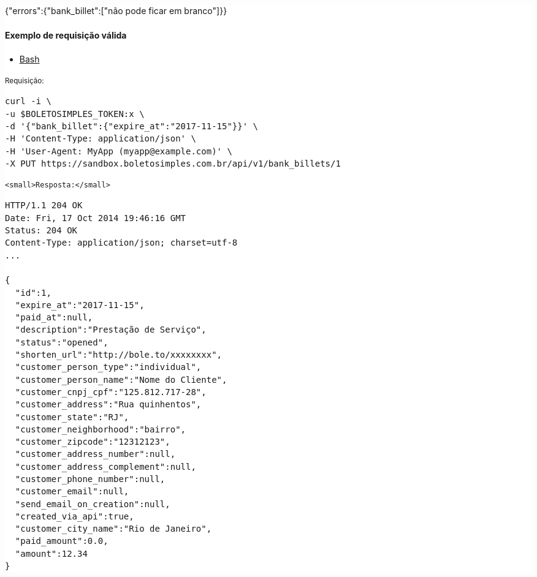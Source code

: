 {"errors":{"bank_billet":["não pode ficar em branco"]}}

</pre>
  </div>
  
</div>

#### Exemplo de requisição válida

<ul class="nav nav-tabs" role="tablist">
  <li class="active"><a href="#bash6" role="tab" data-toggle="tab">Bash</a></li>
  
</ul>

<div class="tab-content">
  <div class="tab-pane active" id="bash6">
    <small>Requisição:</small>

<pre class="bash">
curl -i \
-u $BOLETOSIMPLES_TOKEN:x \
-d '{"bank_billet":{"expire_at":"2017-11-15"}}' \
-H 'Content-Type: application/json' \
-H 'User-Agent: MyApp (myapp@example.com)' \
-X PUT https://sandbox.boletosimples.com.br/api/v1/bank_billets/1
</pre>

    <small>Resposta:</small>

<pre class="http">
HTTP/1.1 204 OK
Date: Fri, 17 Oct 2014 19:46:16 GMT
Status: 204 OK
Content-Type: application/json; charset=utf-8
...

{
  "id":1,
  "expire_at":"2017-11-15",
  "paid_at":null,
  "description":"Prestação de Serviço",
  "status":"opened",
  "shorten_url":"http://bole.to/xxxxxxxx",
  "customer_person_type":"individual",
  "customer_person_name":"Nome do Cliente",
  "customer_cnpj_cpf":"125.812.717-28",
  "customer_address":"Rua quinhentos",
  "customer_state":"RJ",
  "customer_neighborhood":"bairro",
  "customer_zipcode":"12312123",
  "customer_address_number":null,
  "customer_address_complement":null,
  "customer_phone_number":null,
  "customer_email":null,
  "send_email_on_creation":null,
  "created_via_api":true,
  "customer_city_name":"Rio de Janeiro",
  "paid_amount":0.0,
  "amount":12.34
}
</pre>
  </div>
  
